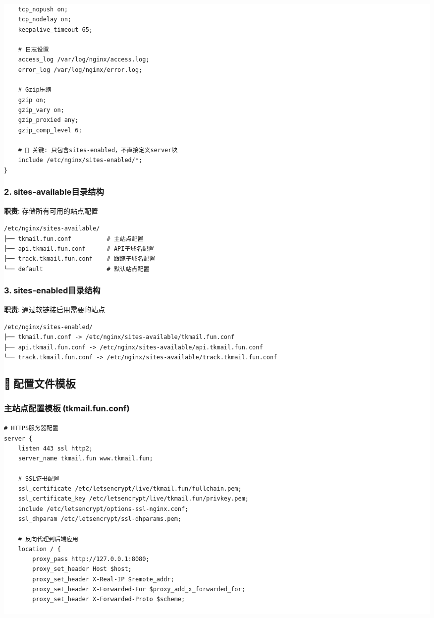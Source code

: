 ```nginx
    tcp_nopush on;
    tcp_nodelay on;
    keepalive_timeout 65;
    
    # 日志设置
    access_log /var/log/nginx/access.log;
    error_log /var/log/nginx/error.log;
    
    # Gzip压缩
    gzip on;
    gzip_vary on;
    gzip_proxied any;
    gzip_comp_level 6;
    
    # 🎯 关键: 只包含sites-enabled，不直接定义server块
    include /etc/nginx/sites-enabled/*;
}
```

### 2. sites-available目录结构
**职责**: 存储所有可用的站点配置

```
/etc/nginx/sites-available/
├── tkmail.fun.conf          # 主站点配置
├── api.tkmail.fun.conf      # API子域名配置  
├── track.tkmail.fun.conf    # 跟踪子域名配置
└── default                  # 默认站点配置
```

### 3. sites-enabled目录结构
**职责**: 通过软链接启用需要的站点

```
/etc/nginx/sites-enabled/
├── tkmail.fun.conf -> /etc/nginx/sites-available/tkmail.fun.conf
├── api.tkmail.fun.conf -> /etc/nginx/sites-available/api.tkmail.fun.conf
└── track.tkmail.fun.conf -> /etc/nginx/sites-available/track.tkmail.fun.conf
```

## 📝 配置文件模板

### 主站点配置模板 (tkmail.fun.conf)
```nginx
# HTTPS服务器配置
server {
    listen 443 ssl http2;
    server_name tkmail.fun www.tkmail.fun;
    
    # SSL证书配置
    ssl_certificate /etc/letsencrypt/live/tkmail.fun/fullchain.pem;
    ssl_certificate_key /etc/letsencrypt/live/tkmail.fun/privkey.pem;
    include /etc/letsencrypt/options-ssl-nginx.conf;
    ssl_dhparam /etc/letsencrypt/ssl-dhparams.pem;
    
    # 反向代理到后端应用
    location / {
        proxy_pass http://127.0.0.1:8080;
        proxy_set_header Host $host;
        proxy_set_header X-Real-IP $remote_addr;
        proxy_set_header X-Forwarded-For $proxy_add_x_forwarded_for;
        proxy_set_header X-Forwarded-Proto $scheme;
        
```